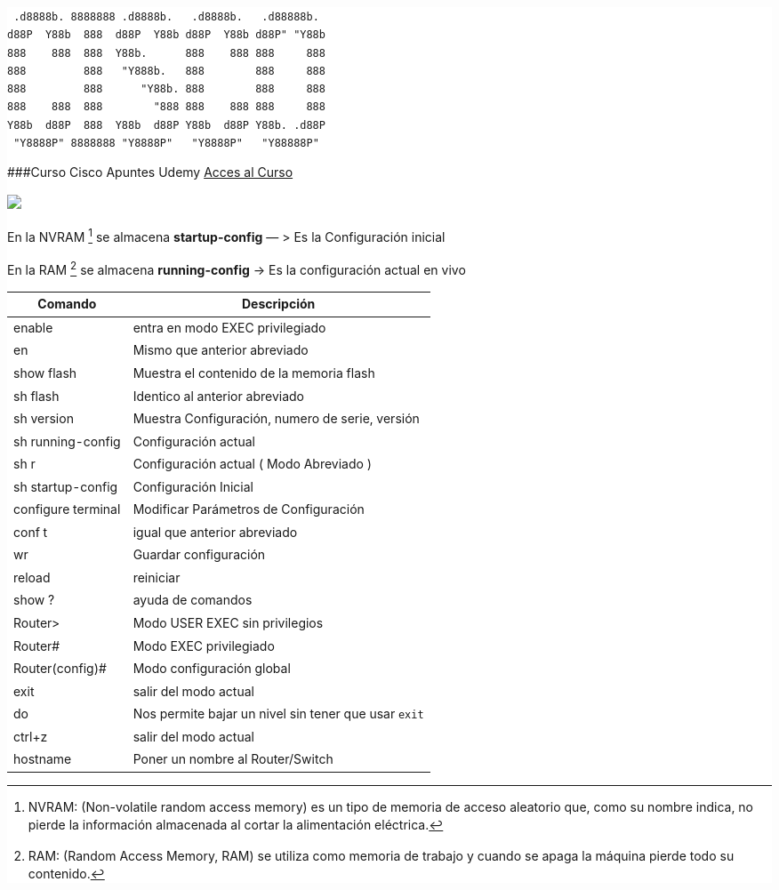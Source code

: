 ```
 .d8888b. 8888888 .d8888b.   .d8888b.   .d88888b.  
d88P  Y88b  888  d88P  Y88b d88P  Y88b d88P" "Y88b 
888    888  888  Y88b.      888    888 888     888 
888         888   "Y888b.   888        888     888 
888         888      "Y88b. 888        888     888 
888    888  888        "888 888    888 888     888 
Y88b  d88P  888  Y88b  d88P Y88b  d88P Y88b. .d88P 
 "Y8888P" 8888888 "Y8888P"   "Y8888P"   "Y88888P"  
```


###Curso Cisco Apuntes Udemy
[Acces al Curso](https://www.udemy.com/redes-con-equipos-cisco-ccna-200-120/learn/v4/overview)

![](file:///Users/kapi_tan/Desktop/apuntes/Redes/cisco/img/Ciscobootprocess.jpg)

En la NVRAM [^NVRAM] se almacena **startup-config** — > Es la Configuración inicial

En la RAM [^RAM] se almacena **running-config** -> Es la configuración actual en vivo

| Comando | Descripción |
|---------|-------------|
|enable| entra en modo EXEC privilegiado|
|en | Mismo que anterior abreviado |
|show flash|Muestra el contenido de la memoria flash|
|sh flash|Identico al anterior abreviado|
|sh version|Muestra Configuración, numero de serie, versión|
|sh running-config|Configuración actual|
|sh r|Configuración actual ( Modo Abreviado )|
|sh startup-config|Configuración Inicial|
|configure terminal| Modificar Parámetros de Configuración|
|conf t|igual que anterior abreviado|
|wr	|Guardar configuración|
|reload|reiniciar|
|show ?|ayuda de comandos|
|Router>|Modo USER EXEC sin privilegios|
|Router#|Modo EXEC privilegiado|
|Router(config)#| Modo configuración global|
|exit|salir del modo actual|
|do| Nos permite bajar un nivel sin tener que usar ```exit```
|ctrl+z|salir del modo actual|
|hostname| Poner un nombre al Router/Switch|


[^NVRAM]: NVRAM: (Non-volatile random access memory) es un tipo de memoria de acceso aleatorio que, como su nombre indica, no pierde la información almacenada al cortar la alimentación eléctrica.
[^RAM]: RAM: (Random Access Memory, RAM) se utiliza como memoria de trabajo y cuando se apaga la máquina pierde todo su contenido.